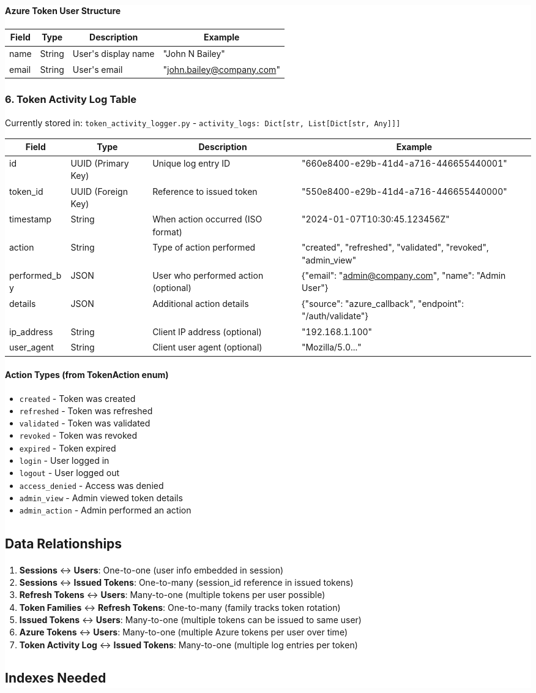 #### Azure Token User Structure
| Field | Type | Description | Example |
|-------|------|-------------|---------|
| name | String | User's display name | "John N Bailey" |
| email | String | User's email | "john.bailey@company.com" |

### 6. Token Activity Log Table
Currently stored in: `token_activity_logger.py` - `activity_logs: Dict[str, List[Dict[str, Any]]]`

| Field | Type | Description | Example |
|-------|------|-------------|---------|
| id | UUID (Primary Key) | Unique log entry ID | "660e8400-e29b-41d4-a716-446655440001" |
| token_id | UUID (Foreign Key) | Reference to issued token | "550e8400-e29b-41d4-a716-446655440000" |
| timestamp | String | When action occurred (ISO format) | "2024-01-07T10:30:45.123456Z" |
| action | String | Type of action performed | "created", "refreshed", "validated", "revoked", "admin_view" |
| performed_by | JSON | User who performed action (optional) | {"email": "admin@company.com", "name": "Admin User"} |
| details | JSON | Additional action details | {"source": "azure_callback", "endpoint": "/auth/validate"} |
| ip_address | String | Client IP address (optional) | "192.168.1.100" |
| user_agent | String | Client user agent (optional) | "Mozilla/5.0..." |

#### Action Types (from TokenAction enum)
- `created` - Token was created
- `refreshed` - Token was refreshed
- `validated` - Token was validated
- `revoked` - Token was revoked
- `expired` - Token expired
- `login` - User logged in
- `logout` - User logged out
- `access_denied` - Access was denied
- `admin_view` - Admin viewed token details
- `admin_action` - Admin performed an action

## Data Relationships

1. **Sessions** ↔ **Users**: One-to-one (user info embedded in session)
2. **Sessions** ↔ **Issued Tokens**: One-to-many (session_id reference in issued tokens)
3. **Refresh Tokens** ↔ **Users**: Many-to-one (multiple tokens per user possible)
4. **Token Families** ↔ **Refresh Tokens**: One-to-many (family tracks token rotation)
5. **Issued Tokens** ↔ **Users**: Many-to-one (multiple tokens can be issued to same user)
6. **Azure Tokens** ↔ **Users**: Many-to-one (multiple Azure tokens per user over time)
7. **Token Activity Log** ↔ **Issued Tokens**: Many-to-one (multiple log entries per token)

## Indexes Needed
